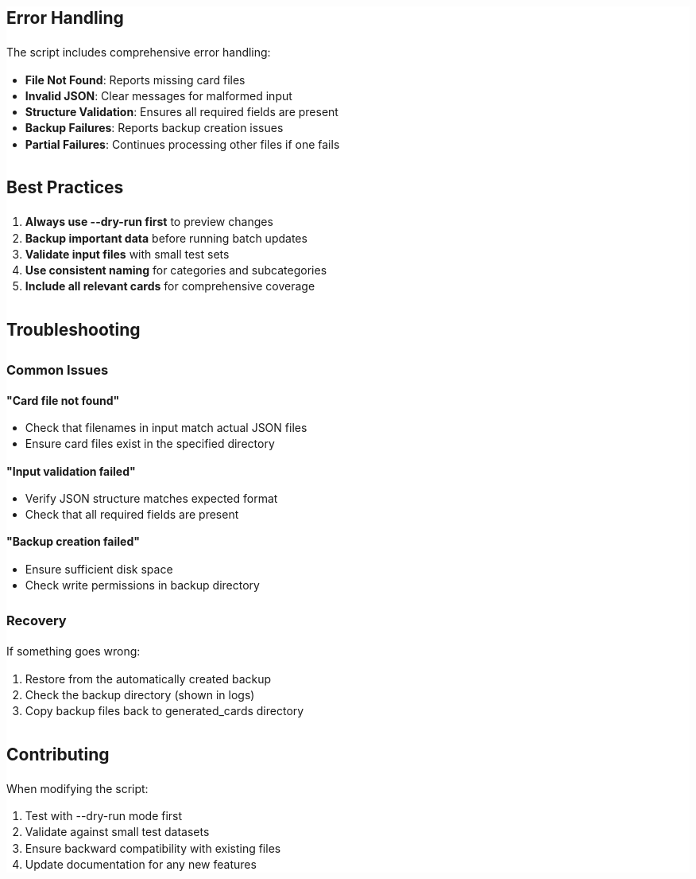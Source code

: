
## Error Handling

The script includes comprehensive error handling:

- **File Not Found**: Reports missing card files
- **Invalid JSON**: Clear messages for malformed input
- **Structure Validation**: Ensures all required fields are present
- **Backup Failures**: Reports backup creation issues
- **Partial Failures**: Continues processing other files if one fails

## Best Practices

1. **Always use --dry-run first** to preview changes
2. **Backup important data** before running batch updates
3. **Validate input files** with small test sets
4. **Use consistent naming** for categories and subcategories
5. **Include all relevant cards** for comprehensive coverage

## Troubleshooting

### Common Issues

**"Card file not found"**
- Check that filenames in input match actual JSON files
- Ensure card files exist in the specified directory

**"Input validation failed"**
- Verify JSON structure matches expected format
- Check that all required fields are present

**"Backup creation failed"**
- Ensure sufficient disk space
- Check write permissions in backup directory

### Recovery

If something goes wrong:
1. Restore from the automatically created backup
2. Check the backup directory (shown in logs)
3. Copy backup files back to generated_cards directory

## Contributing

When modifying the script:
1. Test with --dry-run mode first
2. Validate against small test datasets
3. Ensure backward compatibility with existing files
4. Update documentation for any new features